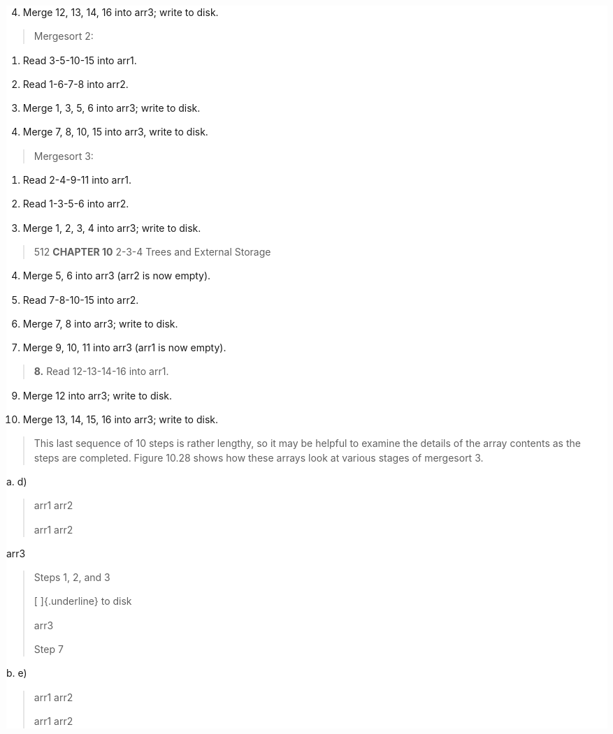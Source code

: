 4.  Merge 12, 13, 14, 16 into arr3; write to disk.

> Mergesort 2:

1.  Read 3-5-10-15 into arr1.

2.  Read 1-6-7-8 into arr2.

3.  Merge 1, 3, 5, 6 into arr3; write to disk.

4.  Merge 7, 8, 10, 15 into arr3, write to disk.

> Mergesort 3:

1.  Read 2-4-9-11 into arr1.

2.  Read 1-3-5-6 into arr2.

3.  Merge 1, 2, 3, 4 into arr3; write to disk.

> 512 **CHAPTER 10** 2-3-4 Trees and External Storage

4.  Merge 5, 6 into arr3 (arr2 is now empty).

5.  Read 7-8-10-15 into arr2.

6.  Merge 7, 8 into arr3; write to disk.

7.  Merge 9, 10, 11 into arr3 (arr1 is now empty).

> **8.** Read 12-13-14-16 into arr1.

9.  Merge 12 into arr3; write to disk.

10. Merge 13, 14, 15, 16 into arr3; write to disk.

> This last sequence of 10 steps is rather lengthy, so it may be helpful
> to examine the details of the array contents as the steps are
> completed. Figure 10.28 shows how these arrays look at various stages
> of mergesort 3.

a.  d)

> arr1 arr2
>
> arr1 arr2

arr3

> Steps 1, 2, and 3
>
> [ ]{.underline} to disk
>
> arr3
>
> Step 7

b.  e)

> arr1 arr2
>
> arr1 arr2
